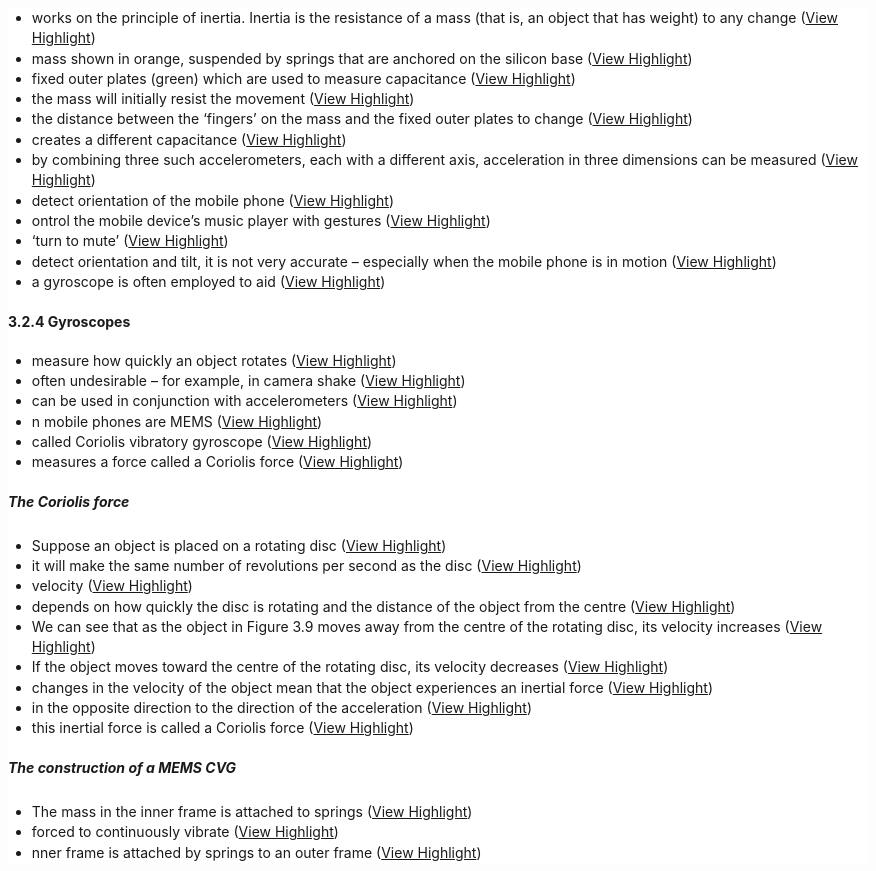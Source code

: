 - works on the principle of inertia. Inertia is the resistance of a mass (that is, an object that has weight) to any change ([View Highlight](https://read.readwise.io/read/01hxkkwdh8wtjcverrvz85s4yx))
- mass shown in orange, suspended by springs that are anchored on the silicon base ([View Highlight](https://read.readwise.io/read/01hxkkycnq7jpsykspp8tndqw0))
- fixed outer plates (green) which are used to measure capacitance ([View Highlight](https://read.readwise.io/read/01hxkkynxehym0y4cf3fh64g7r))
- the mass will initially resist the movement ([View Highlight](https://read.readwise.io/read/01hxkm84p8zxxqtrtamj69h7mb))
- the distance between the ‘fingers’ on the mass and the fixed outer plates to change ([View Highlight](https://read.readwise.io/read/01hxkm8hysyjz5fsdwfc7zamkt))
- creates a different capacitance ([View Highlight](https://read.readwise.io/read/01hxkm8pdt05c037hdztfgffjw))
- by combining three such accelerometers, each with a different axis, acceleration in three dimensions can be measured ([View Highlight](https://read.readwise.io/read/01hxkme75cxj5sf62b681rwm7c))
- detect orientation of the mobile phone ([View Highlight](https://read.readwise.io/read/01hxkmgvprb6ybhpm6wr9xy12h))
- ontrol the mobile device’s music player with gestures ([View Highlight](https://read.readwise.io/read/01hxkmh8d5mxmyrvs845qwzmnp))
- ‘turn to mute’ ([View Highlight](https://read.readwise.io/read/01hxkmhqh132d7z59hccnt8p0e))
- detect orientation and tilt, it is not very accurate – especially when the mobile phone is in motion ([View Highlight](https://read.readwise.io/read/01hxkmj5zzhygyrmasrq7e9cr3))
- a gyroscope is often employed to aid ([View Highlight](https://read.readwise.io/read/01hxkmjc9gkywwmn4xdcwk3cdp))
#### 3.2.4 Gyroscopes
- measure how quickly an object rotates ([View Highlight](https://read.readwise.io/read/01hxm06qrj1zc9t9tzjr2th60h))
- often undesirable – for example, in camera shake ([View Highlight](https://read.readwise.io/read/01hxm09g6w37skdry51dp9w9nd))
- can be used in conjunction with accelerometers ([View Highlight](https://read.readwise.io/read/01hxm09w65ww9t4n1r1rptnfrj))
- n mobile phones are MEMS ([View Highlight](https://read.readwise.io/read/01hxm0ev1teg7hqy5mrswh66jw))
- called Coriolis vibratory gyroscope ([View Highlight](https://read.readwise.io/read/01hxm0f3k1kmnx0ac18kxgvcr8))
- measures a force called a Coriolis force ([View Highlight](https://read.readwise.io/read/01hxm0f89rhc3cg1mrq8q7qbmw))
##### The Coriolis force
- Suppose an object is placed on a rotating disc ([View Highlight](https://read.readwise.io/read/01hxm0jw0zxhfbxmz2skdjneky))
- it will make the same number of revolutions per second as the disc ([View Highlight](https://read.readwise.io/read/01hxm0k4qn595edg2nynf5jvk7))
- velocity ([View Highlight](https://read.readwise.io/read/01hxm0kjy8zmtyav0cqd6b6h62))
- depends on how quickly the disc is rotating and the distance of the object from the centre ([View Highlight](https://read.readwise.io/read/01hxm0ksnt38k3sdzqzc21dchx))
- We can see that as the object in Figure 3.9 moves away from the centre of the rotating disc, its velocity increases ([View Highlight](https://read.readwise.io/read/01hxm0r3p6kq4mffmwtykskdca))
- If the object moves toward the centre of the rotating disc, its velocity decreases ([View Highlight](https://read.readwise.io/read/01hxm0r77mjgp1es8cm196jfww))
- changes in the velocity of the object mean that the object experiences an inertial force ([View Highlight](https://read.readwise.io/read/01hxm0rg1efsygpymtnfeq5ws5))
- in the opposite direction to the direction of the acceleration ([View Highlight](https://read.readwise.io/read/01hxm0t19xtthnsbnq7bcyhf2t))
- this inertial force is called a Coriolis force ([View Highlight](https://read.readwise.io/read/01hxm0thngfe01b0k5ezw31bfk))
##### The construction of a MEMS CVG
- The mass in the inner frame is attached to springs ([View Highlight](https://read.readwise.io/read/01hxm1r27m1517z6q0xeavyryc))
- forced to continuously vibrate ([View Highlight](https://read.readwise.io/read/01hxm1r8704yzdz5c8yxgdkmft))
- nner frame is attached by springs to an outer frame ([View Highlight](https://read.readwise.io/read/01hxm1rsgeyantmx648w0bg2ve))